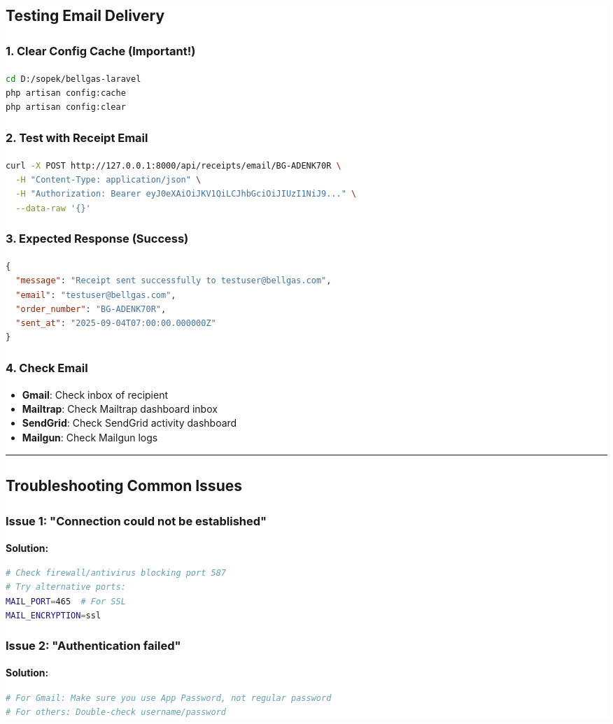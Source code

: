 
## Testing Email Delivery

### 1. Clear Config Cache (Important!)
```bash
cd D:/sopek/bellgas-laravel
php artisan config:cache
php artisan config:clear
```

### 2. Test with Receipt Email
```bash
curl -X POST http://127.0.0.1:8000/api/receipts/email/BG-ADENK70R \
  -H "Content-Type: application/json" \
  -H "Authorization: Bearer eyJ0eXAiOiJKV1QiLCJhbGciOiJIUzI1NiJ9..." \
  --data-raw '{}'
```

### 3. Expected Response (Success)
```json
{
  "message": "Receipt sent successfully to testuser@bellgas.com",
  "email": "testuser@bellgas.com",
  "order_number": "BG-ADENK70R",
  "sent_at": "2025-09-04T07:00:00.000000Z"
}
```

### 4. Check Email
- **Gmail**: Check inbox of recipient
- **Mailtrap**: Check Mailtrap dashboard inbox
- **SendGrid**: Check SendGrid activity dashboard
- **Mailgun**: Check Mailgun logs

---

## Troubleshooting Common Issues

### Issue 1: "Connection could not be established"
**Solution:**
```bash
# Check firewall/antivirus blocking port 587
# Try alternative ports:
MAIL_PORT=465  # For SSL
MAIL_ENCRYPTION=ssl
```

### Issue 2: "Authentication failed"
**Solution:**
```bash
# For Gmail: Make sure you use App Password, not regular password
# For others: Double-check username/password
```
